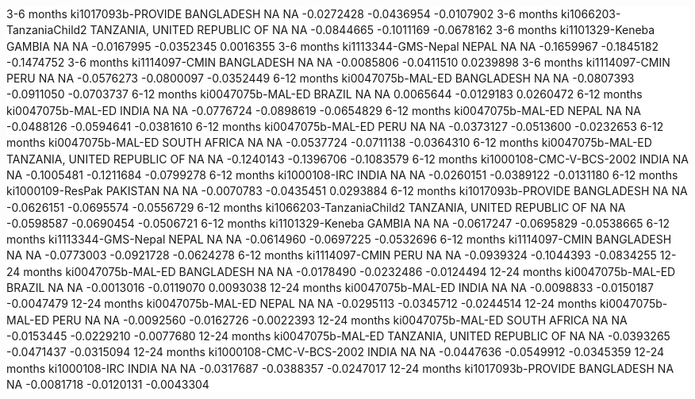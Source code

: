 3-6 months     ki1017093b-PROVIDE         BANGLADESH                     NA                   NA                -0.0272428   -0.0436954   -0.0107902
3-6 months     ki1066203-TanzaniaChild2   TANZANIA, UNITED REPUBLIC OF   NA                   NA                -0.0844665   -0.1011169   -0.0678162
3-6 months     ki1101329-Keneba           GAMBIA                         NA                   NA                -0.0167995   -0.0352345    0.0016355
3-6 months     ki1113344-GMS-Nepal        NEPAL                          NA                   NA                -0.1659967   -0.1845182   -0.1474752
3-6 months     ki1114097-CMIN             BANGLADESH                     NA                   NA                -0.0085806   -0.0411510    0.0239898
3-6 months     ki1114097-CMIN             PERU                           NA                   NA                -0.0576273   -0.0800097   -0.0352449
6-12 months    ki0047075b-MAL-ED          BANGLADESH                     NA                   NA                -0.0807393   -0.0911050   -0.0703737
6-12 months    ki0047075b-MAL-ED          BRAZIL                         NA                   NA                 0.0065644   -0.0129183    0.0260472
6-12 months    ki0047075b-MAL-ED          INDIA                          NA                   NA                -0.0776724   -0.0898619   -0.0654829
6-12 months    ki0047075b-MAL-ED          NEPAL                          NA                   NA                -0.0488126   -0.0594641   -0.0381610
6-12 months    ki0047075b-MAL-ED          PERU                           NA                   NA                -0.0373127   -0.0513600   -0.0232653
6-12 months    ki0047075b-MAL-ED          SOUTH AFRICA                   NA                   NA                -0.0537724   -0.0711138   -0.0364310
6-12 months    ki0047075b-MAL-ED          TANZANIA, UNITED REPUBLIC OF   NA                   NA                -0.1240143   -0.1396706   -0.1083579
6-12 months    ki1000108-CMC-V-BCS-2002   INDIA                          NA                   NA                -0.1005481   -0.1211684   -0.0799278
6-12 months    ki1000108-IRC              INDIA                          NA                   NA                -0.0260151   -0.0389122   -0.0131180
6-12 months    ki1000109-ResPak           PAKISTAN                       NA                   NA                -0.0070783   -0.0435451    0.0293884
6-12 months    ki1017093b-PROVIDE         BANGLADESH                     NA                   NA                -0.0626151   -0.0695574   -0.0556729
6-12 months    ki1066203-TanzaniaChild2   TANZANIA, UNITED REPUBLIC OF   NA                   NA                -0.0598587   -0.0690454   -0.0506721
6-12 months    ki1101329-Keneba           GAMBIA                         NA                   NA                -0.0617247   -0.0695829   -0.0538665
6-12 months    ki1113344-GMS-Nepal        NEPAL                          NA                   NA                -0.0614960   -0.0697225   -0.0532696
6-12 months    ki1114097-CMIN             BANGLADESH                     NA                   NA                -0.0773003   -0.0921728   -0.0624278
6-12 months    ki1114097-CMIN             PERU                           NA                   NA                -0.0939324   -0.1044393   -0.0834255
12-24 months   ki0047075b-MAL-ED          BANGLADESH                     NA                   NA                -0.0178490   -0.0232486   -0.0124494
12-24 months   ki0047075b-MAL-ED          BRAZIL                         NA                   NA                -0.0013016   -0.0119070    0.0093038
12-24 months   ki0047075b-MAL-ED          INDIA                          NA                   NA                -0.0098833   -0.0150187   -0.0047479
12-24 months   ki0047075b-MAL-ED          NEPAL                          NA                   NA                -0.0295113   -0.0345712   -0.0244514
12-24 months   ki0047075b-MAL-ED          PERU                           NA                   NA                -0.0092560   -0.0162726   -0.0022393
12-24 months   ki0047075b-MAL-ED          SOUTH AFRICA                   NA                   NA                -0.0153445   -0.0229210   -0.0077680
12-24 months   ki0047075b-MAL-ED          TANZANIA, UNITED REPUBLIC OF   NA                   NA                -0.0393265   -0.0471437   -0.0315094
12-24 months   ki1000108-CMC-V-BCS-2002   INDIA                          NA                   NA                -0.0447636   -0.0549912   -0.0345359
12-24 months   ki1000108-IRC              INDIA                          NA                   NA                -0.0317687   -0.0388357   -0.0247017
12-24 months   ki1017093b-PROVIDE         BANGLADESH                     NA                   NA                -0.0081718   -0.0120131   -0.0043304